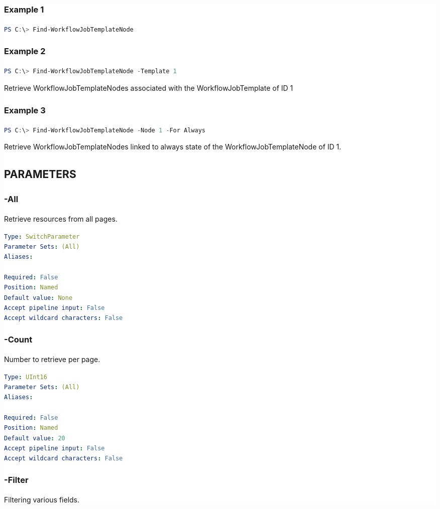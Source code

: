 ### Example 1
```powershell
PS C:\> Find-WorkflowJobTemplateNode
```

### Example 2
```powershell
PS C:\> Find-WorkflowJobTemplateNode -Template 1
```

Retrieve WorkflowJobTemplateNodes associated with the WorkflowJobTemplate of ID 1

### Example 3
```powershell
PS C:\> Find-WorkflowJobTemplateNode -Node 1 -For Always
```

Retrieve WorkflowJobTemplateNodes linked to always state of the WorkflowJobTemplateNode of ID 1.

## PARAMETERS

### -All
Retrieve resources from all pages.

```yaml
Type: SwitchParameter
Parameter Sets: (All)
Aliases:

Required: False
Position: Named
Default value: None
Accept pipeline input: False
Accept wildcard characters: False
```

### -Count
Number to retrieve per page.

```yaml
Type: UInt16
Parameter Sets: (All)
Aliases:

Required: False
Position: Named
Default value: 20
Accept pipeline input: False
Accept wildcard characters: False
```

### -Filter
Filtering various fields.
